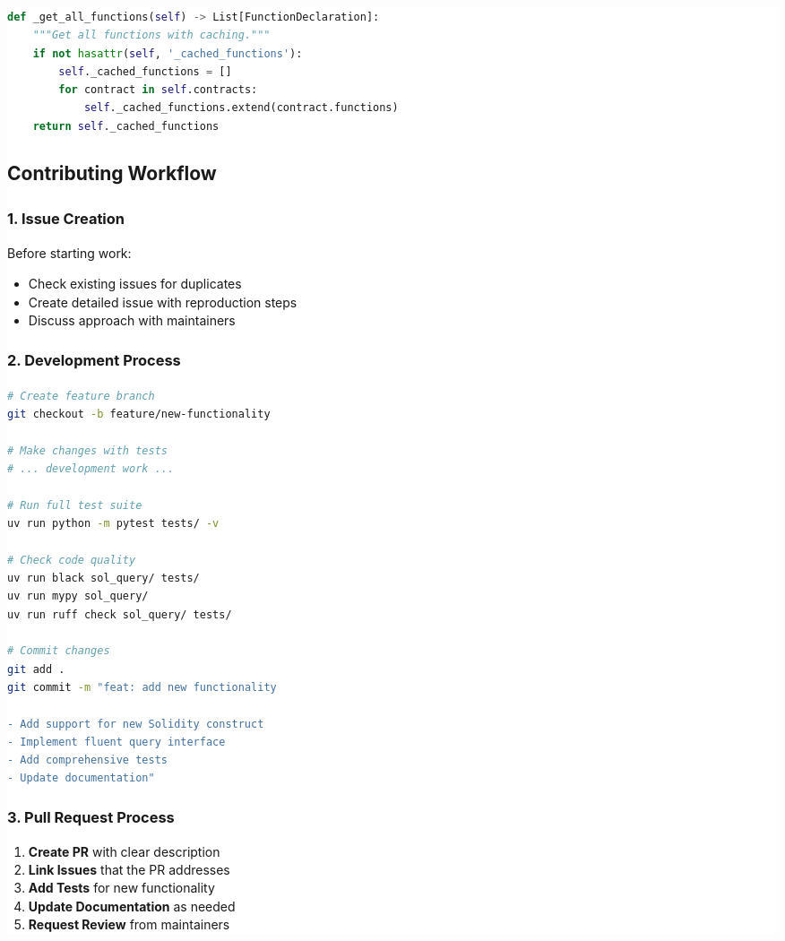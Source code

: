 ```python
def _get_all_functions(self) -> List[FunctionDeclaration]:
    """Get all functions with caching."""
    if not hasattr(self, '_cached_functions'):
        self._cached_functions = []
        for contract in self.contracts:
            self._cached_functions.extend(contract.functions)
    return self._cached_functions
```

## Contributing Workflow

### 1. Issue Creation

Before starting work:
- Check existing issues for duplicates
- Create detailed issue with reproduction steps
- Discuss approach with maintainers

### 2. Development Process

```bash
# Create feature branch
git checkout -b feature/new-functionality

# Make changes with tests
# ... development work ...

# Run full test suite
uv run python -m pytest tests/ -v

# Check code quality
uv run black sol_query/ tests/
uv run mypy sol_query/
uv run ruff check sol_query/ tests/

# Commit changes
git add .
git commit -m "feat: add new functionality

- Add support for new Solidity construct
- Implement fluent query interface  
- Add comprehensive tests
- Update documentation"
```

### 3. Pull Request Process

1. **Create PR** with clear description
2. **Link Issues** that the PR addresses
3. **Add Tests** for new functionality
4. **Update Documentation** as needed
5. **Request Review** from maintainers
